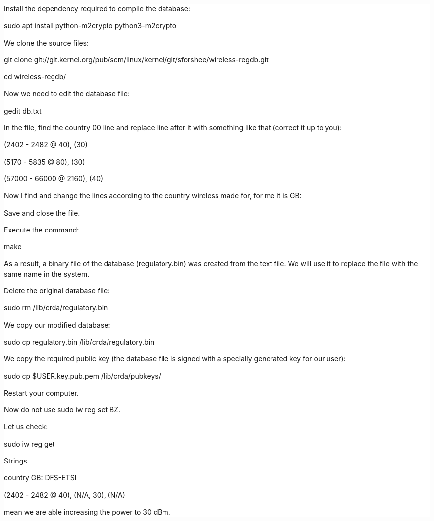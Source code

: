   

Install the dependency required to compile the database:

sudo apt install python-m2crypto python3-m2crypto

We clone the source files:

git clone git://git.kernel.org/pub/scm/linux/kernel/git/sforshee/wireless-regdb.git

cd wireless-regdb/

Now we need to edit the database file:

gedit db.txt

In the file, find the country 00 line and replace line after it with something like that (correct it up to you):

(2402 - 2482 @ 40), (30)

(5170 - 5835 @ 80), (30)

(57000 - 66000 @ 2160), (40)

Now I find and change the lines according to the country wireless made for, for me it is GB:

Save and close the file.

  

Execute the command:

make

As a result, a binary file of the database (regulatory.bin) was created from the text file. We will use it to replace the file with the same name in the system.

Delete the original database file:

sudo rm /lib/crda/regulatory.bin

We copy our modified database:

sudo cp regulatory.bin /lib/crda/regulatory.bin

We copy the required public key (the database file is signed with a specially generated key for our user):

sudo cp $USER.key.pub.pem /lib/crda/pubkeys/

Restart your computer.

Now do not use sudo iw reg set BZ.

Let us check:

sudo iw reg get

Strings

country GB: DFS-ETSI

(2402 - 2482 @ 40), (N/A, 30), (N/A)

mean we are able increasing the power to 30 dBm.
